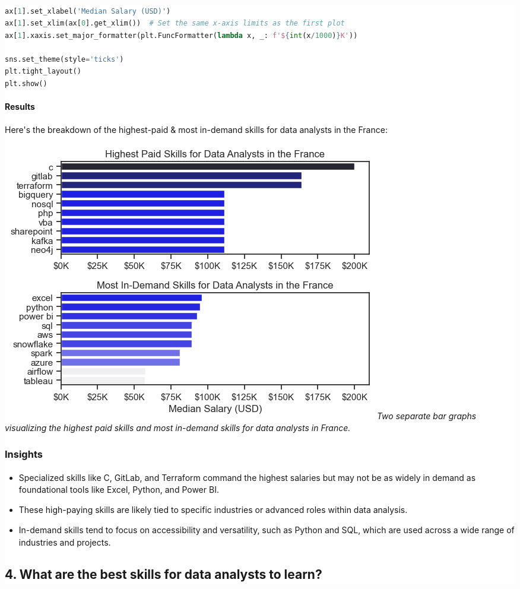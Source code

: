 ```Python
ax[1].set_xlabel('Median Salary (USD)')
ax[1].set_xlim(ax[0].get_xlim())  # Set the same x-axis limits as the first plot
ax[1].xaxis.set_major_formatter(plt.FuncFormatter(lambda x, _: f'${int(x/1000)}K'))

sns.set_theme(style='ticks')
plt.tight_layout()
plt.show()
```

#### Results
Here's the breakdown of the highest-paid & most in-demand skills for data analysts in the France:

![The Highest Paid & Most In-Demand Skills for Data Analysts in France](images/Most%20In-Demand%20Skills%20for%20Data%20Analysts%20in%20the%20France.png)
*Two separate bar graphs visualizing the highest paid skills and most in-demand skills for data analysts in France.*

### **Insights**
* Specialized skills like C, GitLab, and Terraform command the highest salaries but may not be as widely in demand as foundational tools like Excel, Python, and Power BI.

* These high-paying skills are likely tied to specific industries or advanced roles within data analysis.

* In-demand skills tend to focus on accessibility and versatility, such as Python and SQL, which are used across a wide range of industries and projects.

## 4. What are the best skills for data analysts to learn?
